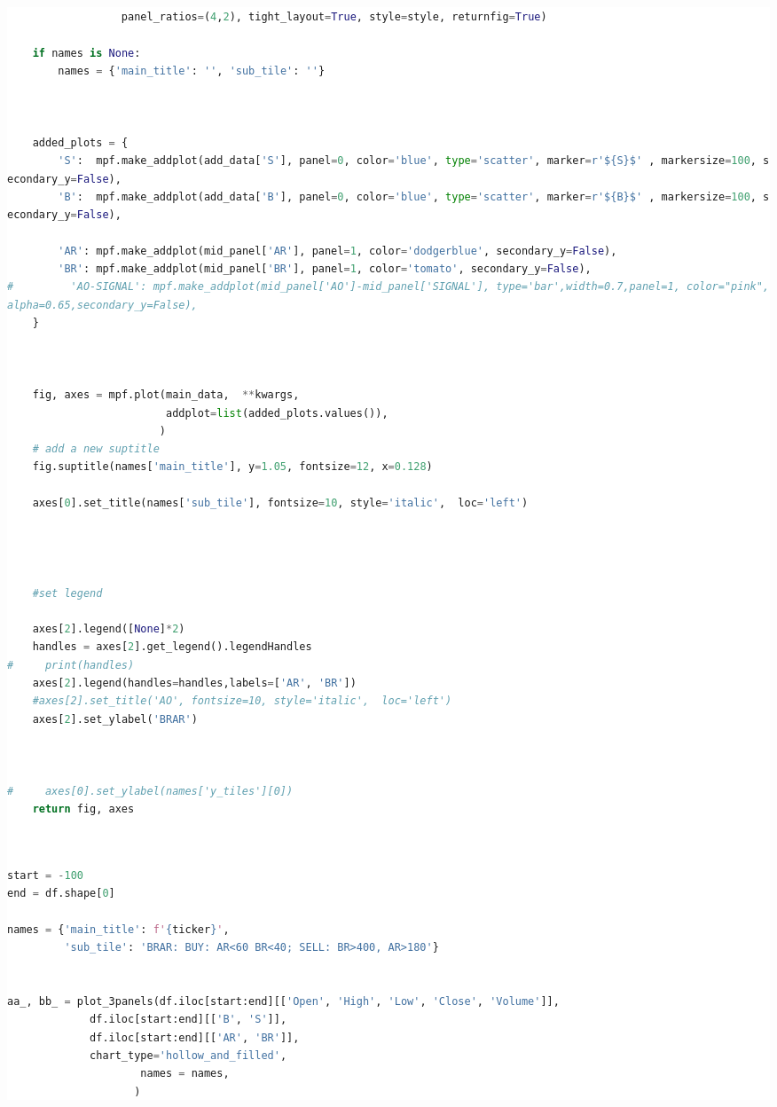 ```python
                  panel_ratios=(4,2), tight_layout=True, style=style, returnfig=True)
    
    if names is None:
        names = {'main_title': '', 'sub_tile': ''}
    


    added_plots = { 
        'S':  mpf.make_addplot(add_data['S'], panel=0, color='blue', type='scatter', marker=r'${S}$' , markersize=100, secondary_y=False),   
        'B':  mpf.make_addplot(add_data['B'], panel=0, color='blue', type='scatter', marker=r'${B}$' , markersize=100, secondary_y=False), 
        
        'AR': mpf.make_addplot(mid_panel['AR'], panel=1, color='dodgerblue', secondary_y=False), 
        'BR': mpf.make_addplot(mid_panel['BR'], panel=1, color='tomato', secondary_y=False), 
#         'AO-SIGNAL': mpf.make_addplot(mid_panel['AO']-mid_panel['SIGNAL'], type='bar',width=0.7,panel=1, color="pink",alpha=0.65,secondary_y=False),
    }

                         

    fig, axes = mpf.plot(main_data,  **kwargs,
                         addplot=list(added_plots.values()),
                        )
    # add a new suptitle
    fig.suptitle(names['main_title'], y=1.05, fontsize=12, x=0.128)

    axes[0].set_title(names['sub_tile'], fontsize=10, style='italic',  loc='left')
    
    

    
    #set legend

    axes[2].legend([None]*2)
    handles = axes[2].get_legend().legendHandles
#     print(handles)
    axes[2].legend(handles=handles,labels=['AR', 'BR'])
    #axes[2].set_title('AO', fontsize=10, style='italic',  loc='left')
    axes[2].set_ylabel('BRAR')
    
    

#     axes[0].set_ylabel(names['y_tiles'][0])
    return fig, axes
   
```


```python

start = -100
end = df.shape[0]

names = {'main_title': f'{ticker}', 
         'sub_tile': 'BRAR: BUY: AR<60 BR<40; SELL: BR>400, AR>180'}


aa_, bb_ = plot_3panels(df.iloc[start:end][['Open', 'High', 'Low', 'Close', 'Volume']], 
             df.iloc[start:end][['B', 'S']],
             df.iloc[start:end][['AR', 'BR']], 
             chart_type='hollow_and_filled',
                     names = names, 
                    )
```